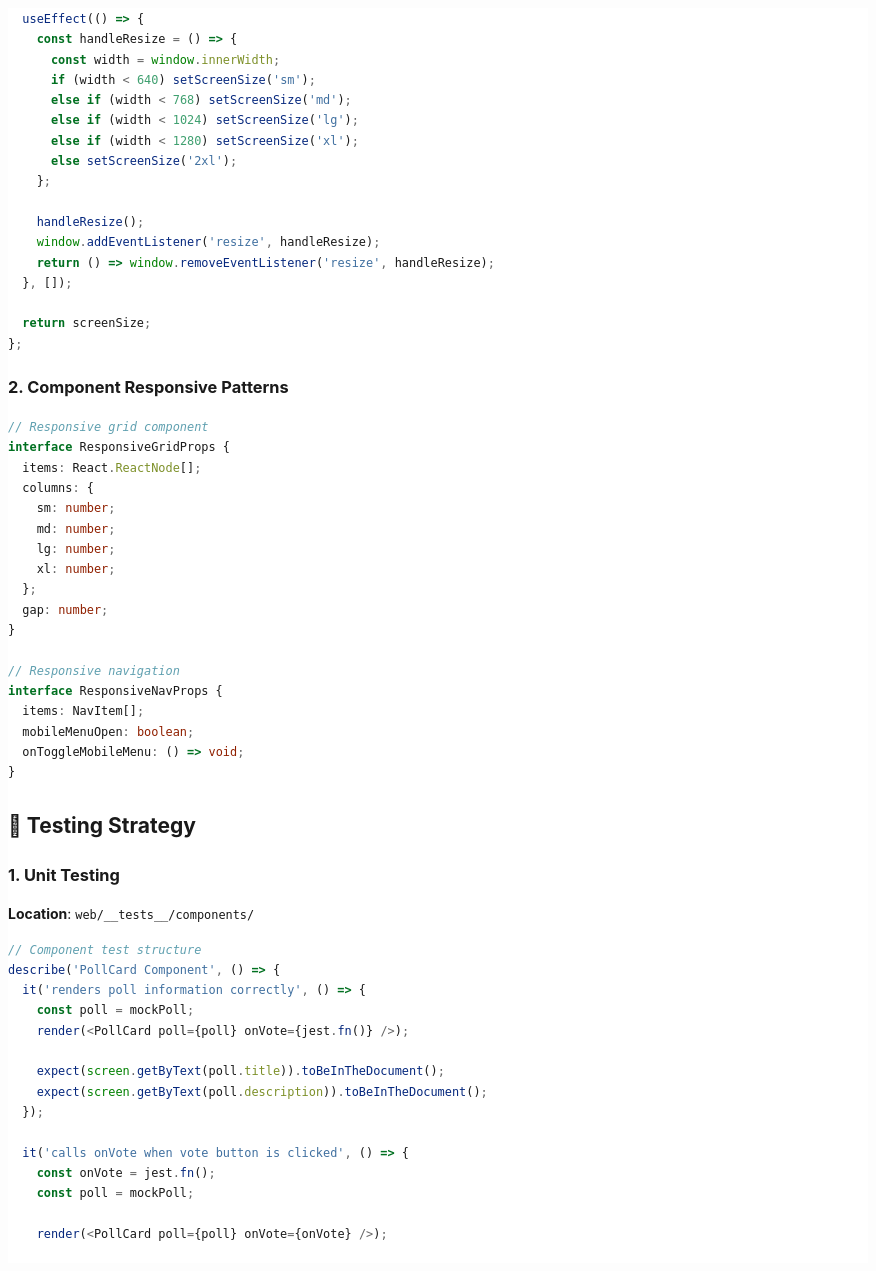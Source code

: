 ```typescript
  useEffect(() => {
    const handleResize = () => {
      const width = window.innerWidth;
      if (width < 640) setScreenSize('sm');
      else if (width < 768) setScreenSize('md');
      else if (width < 1024) setScreenSize('lg');
      else if (width < 1280) setScreenSize('xl');
      else setScreenSize('2xl');
    };
    
    handleResize();
    window.addEventListener('resize', handleResize);
    return () => window.removeEventListener('resize', handleResize);
  }, []);
  
  return screenSize;
};
```

### **2. Component Responsive Patterns**
```typescript
// Responsive grid component
interface ResponsiveGridProps {
  items: React.ReactNode[];
  columns: {
    sm: number;
    md: number;
    lg: number;
    xl: number;
  };
  gap: number;
}

// Responsive navigation
interface ResponsiveNavProps {
  items: NavItem[];
  mobileMenuOpen: boolean;
  onToggleMobileMenu: () => void;
}
```

## 🧪 **Testing Strategy**

### **1. Unit Testing**
**Location**: `web/__tests__/components/`

```typescript
// Component test structure
describe('PollCard Component', () => {
  it('renders poll information correctly', () => {
    const poll = mockPoll;
    render(<PollCard poll={poll} onVote={jest.fn()} />);
    
    expect(screen.getByText(poll.title)).toBeInTheDocument();
    expect(screen.getByText(poll.description)).toBeInTheDocument();
  });
  
  it('calls onVote when vote button is clicked', () => {
    const onVote = jest.fn();
    const poll = mockPoll;
    
    render(<PollCard poll={poll} onVote={onVote} />);
    
```
